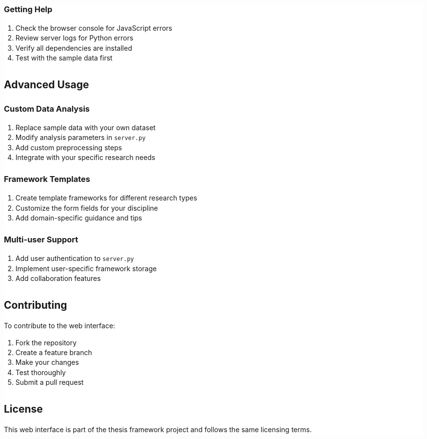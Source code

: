 ### Getting Help

1. Check the browser console for JavaScript errors
2. Review server logs for Python errors
3. Verify all dependencies are installed
4. Test with the sample data first

## Advanced Usage

### Custom Data Analysis
1. Replace sample data with your own dataset
2. Modify analysis parameters in `server.py`
3. Add custom preprocessing steps
4. Integrate with your specific research needs

### Framework Templates
1. Create template frameworks for different research types
2. Customize the form fields for your discipline
3. Add domain-specific guidance and tips

### Multi-user Support
1. Add user authentication to `server.py`
2. Implement user-specific framework storage
3. Add collaboration features

## Contributing

To contribute to the web interface:

1. Fork the repository
2. Create a feature branch
3. Make your changes
4. Test thoroughly
5. Submit a pull request

## License

This web interface is part of the thesis framework project and follows the same licensing terms.
